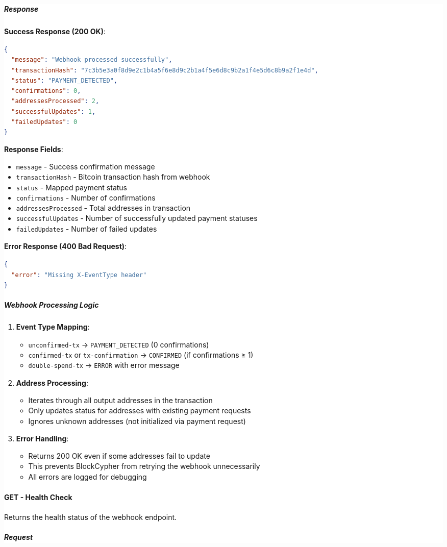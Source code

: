 ##### Response

**Success Response (200 OK)**:

```json
{
  "message": "Webhook processed successfully",
  "transactionHash": "7c3b5e3a0f8d9e2c1b4a5f6e8d9c2b1a4f5e6d8c9b2a1f4e5d6c8b9a2f1e4d",
  "status": "PAYMENT_DETECTED",
  "confirmations": 0,
  "addressesProcessed": 2,
  "successfulUpdates": 1,
  "failedUpdates": 0
}
```

**Response Fields**:

- `message` - Success confirmation message
- `transactionHash` - Bitcoin transaction hash from webhook
- `status` - Mapped payment status
- `confirmations` - Number of confirmations
- `addressesProcessed` - Total addresses in transaction
- `successfulUpdates` - Number of successfully updated payment statuses
- `failedUpdates` - Number of failed updates

**Error Response (400 Bad Request)**:

```json
{
  "error": "Missing X-EventType header"
}
```

##### Webhook Processing Logic

1. **Event Type Mapping**:

   - `unconfirmed-tx` → `PAYMENT_DETECTED` (0 confirmations)
   - `confirmed-tx` or `tx-confirmation` → `CONFIRMED` (if confirmations ≥ 1)
   - `double-spend-tx` → `ERROR` with error message

2. **Address Processing**:

   - Iterates through all output addresses in the transaction
   - Only updates status for addresses with existing payment requests
   - Ignores unknown addresses (not initialized via payment request)

3. **Error Handling**:
   - Returns 200 OK even if some addresses fail to update
   - This prevents BlockCypher from retrying the webhook unnecessarily
   - All errors are logged for debugging

#### GET - Health Check

Returns the health status of the webhook endpoint.

##### Request
